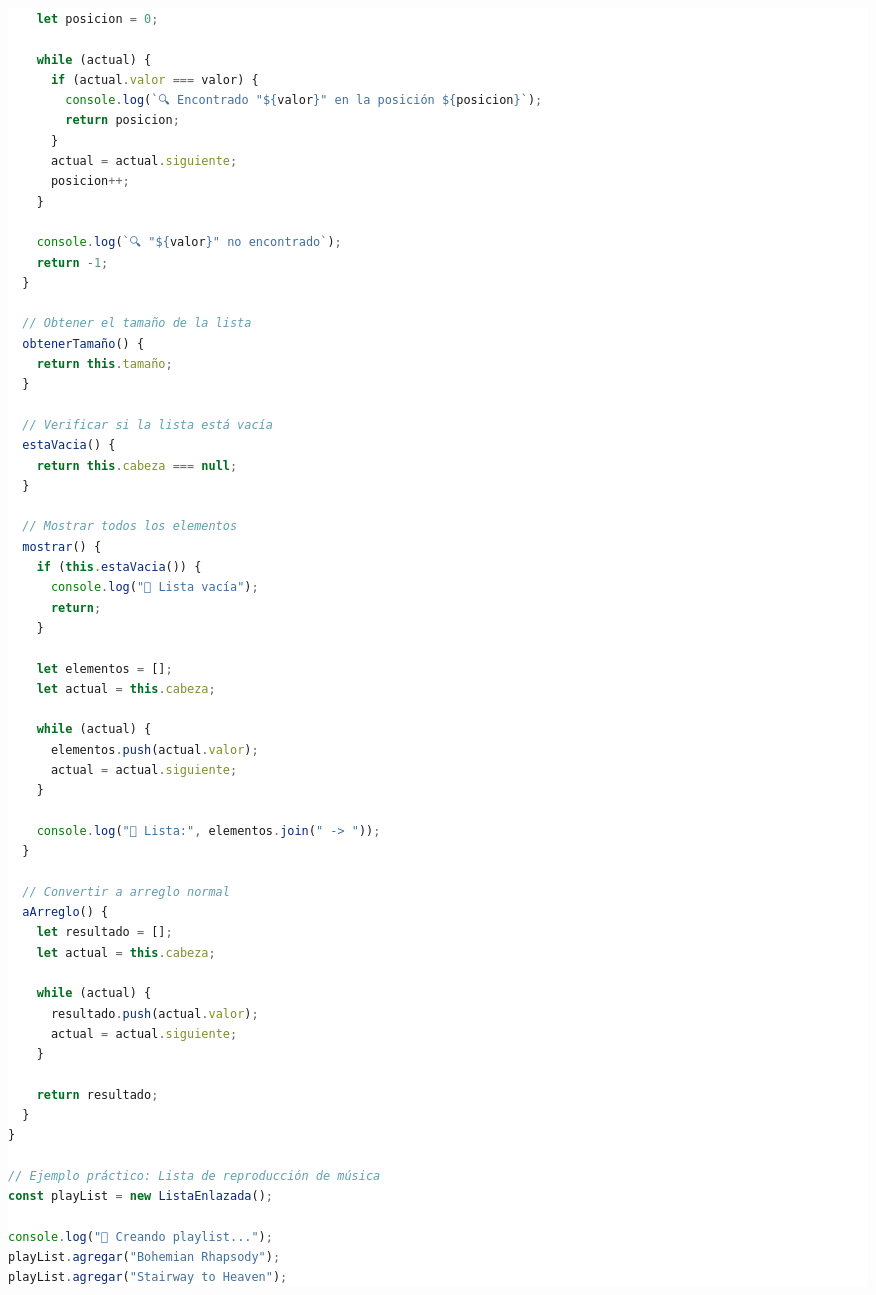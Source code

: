 ```javascript
    let posicion = 0;

    while (actual) {
      if (actual.valor === valor) {
        console.log(`🔍 Encontrado "${valor}" en la posición ${posicion}`);
        return posicion;
      }
      actual = actual.siguiente;
      posicion++;
    }

    console.log(`🔍 "${valor}" no encontrado`);
    return -1;
  }

  // Obtener el tamaño de la lista
  obtenerTamaño() {
    return this.tamaño;
  }

  // Verificar si la lista está vacía
  estaVacia() {
    return this.cabeza === null;
  }

  // Mostrar todos los elementos
  mostrar() {
    if (this.estaVacia()) {
      console.log("📝 Lista vacía");
      return;
    }

    let elementos = [];
    let actual = this.cabeza;

    while (actual) {
      elementos.push(actual.valor);
      actual = actual.siguiente;
    }

    console.log("📝 Lista:", elementos.join(" -> "));
  }

  // Convertir a arreglo normal
  aArreglo() {
    let resultado = [];
    let actual = this.cabeza;

    while (actual) {
      resultado.push(actual.valor);
      actual = actual.siguiente;
    }

    return resultado;
  }
}

// Ejemplo práctico: Lista de reproducción de música
const playList = new ListaEnlazada();

console.log("🎵 Creando playlist...");
playList.agregar("Bohemian Rhapsody");
playList.agregar("Stairway to Heaven");
```